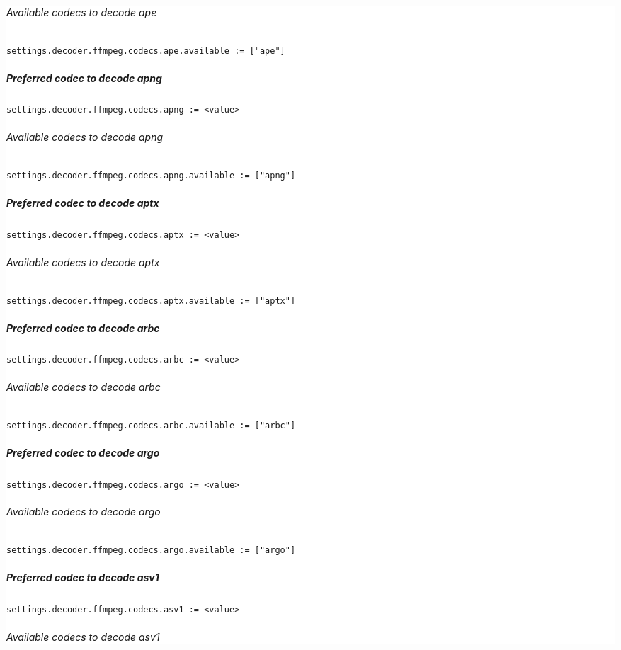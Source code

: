 ###### Available codecs to decode ape

```liquidsoap
settings.decoder.ffmpeg.codecs.ape.available := ["ape"]
```

##### Preferred codec to decode apng

```liquidsoap
settings.decoder.ffmpeg.codecs.apng := <value>
```

###### Available codecs to decode apng

```liquidsoap
settings.decoder.ffmpeg.codecs.apng.available := ["apng"]
```

##### Preferred codec to decode aptx

```liquidsoap
settings.decoder.ffmpeg.codecs.aptx := <value>
```

###### Available codecs to decode aptx

```liquidsoap
settings.decoder.ffmpeg.codecs.aptx.available := ["aptx"]
```

##### Preferred codec to decode arbc

```liquidsoap
settings.decoder.ffmpeg.codecs.arbc := <value>
```

###### Available codecs to decode arbc

```liquidsoap
settings.decoder.ffmpeg.codecs.arbc.available := ["arbc"]
```

##### Preferred codec to decode argo

```liquidsoap
settings.decoder.ffmpeg.codecs.argo := <value>
```

###### Available codecs to decode argo

```liquidsoap
settings.decoder.ffmpeg.codecs.argo.available := ["argo"]
```

##### Preferred codec to decode asv1

```liquidsoap
settings.decoder.ffmpeg.codecs.asv1 := <value>
```

###### Available codecs to decode asv1
